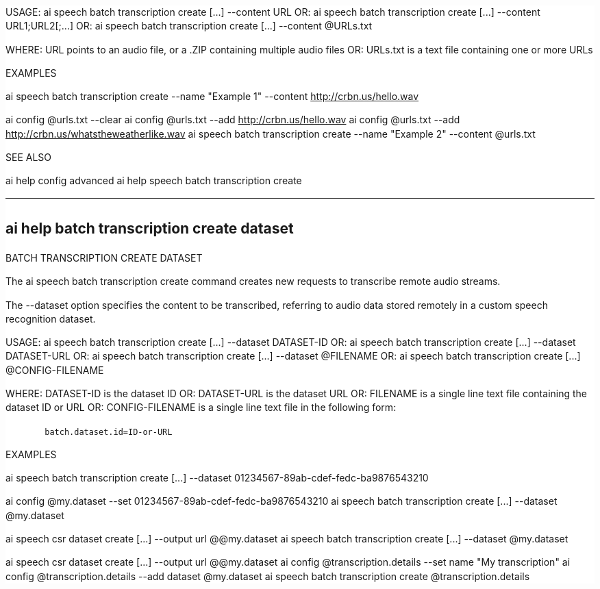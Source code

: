 USAGE: ai speech batch transcription create [...] --content URL
   OR: ai speech batch transcription create [...] --content URL1;URL2[;...]
   OR: ai speech batch transcription create [...] --content @URLs.txt

  WHERE: URL points to an audio file, or a .ZIP containing multiple audio files
     OR: URLs.txt is a text file containing one or more URLs

EXAMPLES

  ai speech batch transcription create --name "Example 1" --content http://crbn.us/hello.wav

  ai config @urls.txt --clear
  ai config @urls.txt --add http://crbn.us/hello.wav
  ai config @urls.txt --add http://crbn.us/whatstheweatherlike.wav
  ai speech batch transcription create --name "Example 2" --content @urls.txt

SEE ALSO

  ai help config advanced
  ai help speech batch transcription create

------------------------------------------
ai help batch transcription create dataset
------------------------------------------
BATCH TRANSCRIPTION CREATE DATASET

  The ai speech batch transcription create command creates new
  requests to transcribe remote audio streams.

  The --dataset option specifies the content to be transcribed,
  referring to audio data stored remotely in a custom speech recognition dataset.

USAGE: ai speech batch transcription create [...] --dataset DATASET-ID
   OR: ai speech batch transcription create [...] --dataset DATASET-URL
   OR: ai speech batch transcription create [...] --dataset @FILENAME
   OR: ai speech batch transcription create [...] @CONFIG-FILENAME

  WHERE: DATASET-ID is the dataset ID
     OR: DATASET-URL is the dataset URL
     OR: FILENAME is a single line text file containing the dataset ID or URL
     OR: CONFIG-FILENAME is a single line text file in the following form:

            batch.dataset.id=ID-or-URL

EXAMPLES

  ai speech batch transcription create [...] --dataset 01234567-89ab-cdef-fedc-ba9876543210

  ai config @my.dataset --set 01234567-89ab-cdef-fedc-ba9876543210
  ai speech batch transcription create [...] --dataset @my.dataset

  ai speech csr dataset create [...] --output url @@my.dataset
  ai speech batch transcription create [...] --dataset @my.dataset

  ai speech csr dataset create [...] --output url @@my.dataset
  ai config @transcription.details --set name "My transcription"
  ai config @transcription.details --add dataset @my.dataset
  ai speech batch transcription create @transcription.details
